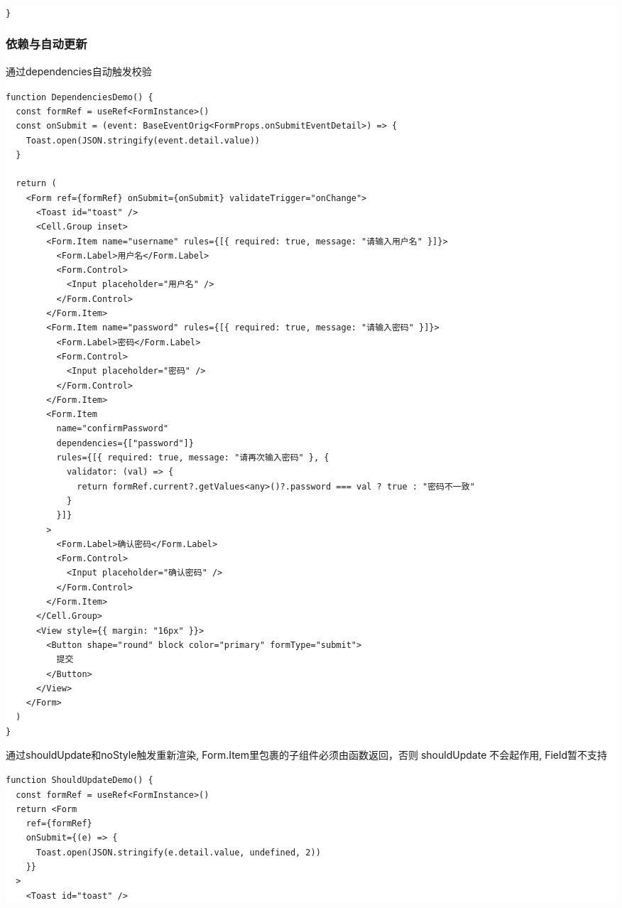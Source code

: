 ```tsx
}
```

### 依赖与自动更新
通过dependencies自动触发校验
```tsx
function DependenciesDemo() {
  const formRef = useRef<FormInstance>()
  const onSubmit = (event: BaseEventOrig<FormProps.onSubmitEventDetail>) => {
    Toast.open(JSON.stringify(event.detail.value))
  }

  return (
    <Form ref={formRef} onSubmit={onSubmit} validateTrigger="onChange">
      <Toast id="toast" />
      <Cell.Group inset>
        <Form.Item name="username" rules={[{ required: true, message: "请输入用户名" }]}>
          <Form.Label>用户名</Form.Label>
          <Form.Control>
            <Input placeholder="用户名" />
          </Form.Control>
        </Form.Item>
        <Form.Item name="password" rules={[{ required: true, message: "请输入密码" }]}>
          <Form.Label>密码</Form.Label>
          <Form.Control>
            <Input placeholder="密码" />
          </Form.Control>
        </Form.Item>
        <Form.Item
          name="confirmPassword"
          dependencies={["password"]}
          rules={[{ required: true, message: "请再次输入密码" }, {
            validator: (val) => {
              return formRef.current?.getValues<any>()?.password === val ? true : "密码不一致"
            }
          }]}
        >
          <Form.Label>确认密码</Form.Label>
          <Form.Control>
            <Input placeholder="确认密码" />
          </Form.Control>
        </Form.Item>
      </Cell.Group>
      <View style={{ margin: "16px" }}>
        <Button shape="round" block color="primary" formType="submit">
          提交
        </Button>
      </View>
    </Form>
  )
}
```
通过shouldUpdate和noStyle触发重新渲染, Form.Item里包裹的子组件必须由函数返回，否则 shouldUpdate 不会起作用, Field暂不支持
```tsx
function ShouldUpdateDemo() {
  const formRef = useRef<FormInstance>()
  return <Form
    ref={formRef}
    onSubmit={(e) => {
      Toast.open(JSON.stringify(e.detail.value, undefined, 2))
    }}
  >
    <Toast id="toast" />
```
